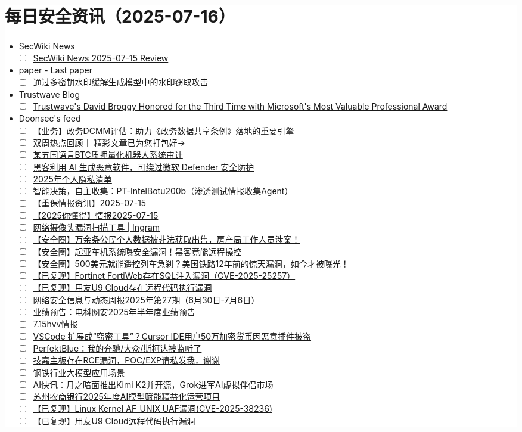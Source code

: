 # 每日安全资讯（2025-07-16）

- SecWiki News
  - [ ] [SecWiki News 2025-07-15 Review](http://www.sec-wiki.com/?2025-07-15)
- paper - Last paper
  - [ ] [通过多密钥水印缓解生成模型中的水印窃取攻击](https://paper.seebug.org/3338/)
- Trustwave Blog
  - [ ] [Trustwave's David Broggy Honored for the Third Time with Microsoft's Most Valuable Professional Award](https://www.trustwave.com/en-us/resources/blogs/trustwave-blog/trustwaves-david-broggy-honored-for-the-third-time-with-microsofts-most-valuable-professional-award/)
- Doonsec's feed
  - [ ] [【业务】政务DCMM评估：助力《政务数据共享条例》落地的重要引擎](https://mp.weixin.qq.com/s?__biz=MjM5NzYwNDU0Mg==&mid=2649253016&idx=1&sn=34bd39c037d0e943809362d49061639b)
  - [ ] [双周热点回顾｜ 精彩文章已为您打包好→](https://mp.weixin.qq.com/s?__biz=MjM5NzYwNDU0Mg==&mid=2649253016&idx=2&sn=ec6e33c150cb1c8d051058f5f86295cf)
  - [ ] [某五国语言BTC质押量化机器人系统审计](https://mp.weixin.qq.com/s?__biz=Mzg4MTkwMTI5Mw==&mid=2247490203&idx=1&sn=ff9b16cfa7dccf898030e58dcbe69710)
  - [ ] [黑客利用 AI 生成恶意软件，可绕过微软 Defender 安全防护](https://mp.weixin.qq.com/s?__biz=MzU2MTQwMzMxNA==&mid=2247542682&idx=1&sn=8ff5e7ad2bf117350e52d1163868fd46)
  - [ ] [2025年个人隐私清单](https://mp.weixin.qq.com/s?__biz=Mzg4NzgyODEzNQ==&mid=2247489441&idx=1&sn=7cae9e3e42ab4961454f80210f6abd25)
  - [ ] [智能决策，自主收集：PT-IntelBotu200b（渗透测试情报收集Agent）](https://mp.weixin.qq.com/s?__biz=MjM5ODY2MDAzMQ==&mid=2247484704&idx=1&sn=fc6ec1c106cf122d1cb2f3055a0b6970)
  - [ ] [【重保情报资讯】2025-07-15](https://mp.weixin.qq.com/s?__biz=MzI5ODk3OTM1Ng==&mid=2247510520&idx=1&sn=8c4c0e9ecfac71d06a95839a735aa86e)
  - [ ] [【2025你懂得】情报2025-07-15](https://mp.weixin.qq.com/s?__biz=MzU5MTc1NTE0Ng==&mid=2247486084&idx=1&sn=c605caec5f9fc4792b97f931d0be9d7b)
  - [ ] [网络摄像头漏洞扫描工具 | Ingram](https://mp.weixin.qq.com/s?__biz=Mzg5NzUyNTI1Nw==&mid=2247497447&idx=1&sn=bcc588c3c8ac5d3f6fbbcef7b0a88061)
  - [ ] [【安全圈】万余条公民个人数据被非法获取出售，房产局工作人员涉案！](https://mp.weixin.qq.com/s?__biz=MzIzMzE4NDU1OQ==&mid=2652070668&idx=1&sn=04770ca6533c1fb668c0d16bf277f322)
  - [ ] [【安全圈】起亚车机系统曝安全漏洞！黑客竟能远程操控](https://mp.weixin.qq.com/s?__biz=MzIzMzE4NDU1OQ==&mid=2652070668&idx=2&sn=ce0182339a28bea5592baa50de5cc5e7)
  - [ ] [【安全圈】500美元就能遥控列车急刹？美国铁路12年前的惊天漏洞，如今才被曝光！](https://mp.weixin.qq.com/s?__biz=MzIzMzE4NDU1OQ==&mid=2652070668&idx=3&sn=f6738b4d25376f97072651a492c6a6f8)
  - [ ] [【已复现】Fortinet FortiWeb存在SQL注入漏洞（CVE-2025-25257）](https://mp.weixin.qq.com/s?__biz=MzUzOTE2OTM5Mg==&mid=2247490480&idx=1&sn=aedd535f601272923435b2dcbc06a9f0)
  - [ ] [【已复现】用友U9 Cloud存在远程代码执行漏洞](https://mp.weixin.qq.com/s?__biz=MzUzOTE2OTM5Mg==&mid=2247490480&idx=2&sn=72f9ba58728459766a57f577c2d117bb)
  - [ ] [网络安全信息与动态周报2025年第27期（6月30日-7月6日）](https://mp.weixin.qq.com/s?__biz=MzUzOTE2OTM5Mg==&mid=2247490480&idx=3&sn=b538e978c2c121ce0367666569aa7c77)
  - [ ] [业绩预告：电科网安2025年半年度业绩预告](https://mp.weixin.qq.com/s?__biz=MzUzNjkxODE5MA==&mid=2247491945&idx=1&sn=7338760a0020bf603d39f4da54a48f32)
  - [ ] [7.15hvv情报](https://mp.weixin.qq.com/s?__biz=MzI3NzMzNzE5Ng==&mid=2247490436&idx=1&sn=2fa3f7d81465e27c8e80c8d626338ff5)
  - [ ] [VSCode 扩展成“窃密工具”？Cursor IDE用户50万加密货币因恶意插件被盗](https://mp.weixin.qq.com/s?__biz=MzIwMzU0ODczOA==&mid=2247486946&idx=1&sn=66f179a4a0d58d26e507ff3edd8ce363)
  - [ ] [PerfektBlue：我的奔驰/大众/斯柯达被监听了](https://mp.weixin.qq.com/s?__biz=MzIwMzU0ODczOA==&mid=2247486946&idx=2&sn=1e8c89fb0bea6f3da24e14aea557c844)
  - [ ] [技嘉主板存在RCE漏洞，POC/EXP请私发我，谢谢](https://mp.weixin.qq.com/s?__biz=MzIwMzU0ODczOA==&mid=2247486946&idx=3&sn=1c613f08674533cd087ddd5f7e44e002)
  - [ ] [钢铁行业大模型应用场景](https://mp.weixin.qq.com/s?__biz=MzIxMDIwODM2MA==&mid=2653932436&idx=1&sn=ce1d9e82cb4c62842df4e4aa7856cce7)
  - [ ] [AI快讯：月之暗面推出Kimi K2并开源，Grok进军AI虚拟伴侣市场](https://mp.weixin.qq.com/s?__biz=MzIxMDIwODM2MA==&mid=2653932436&idx=2&sn=6bd034a577ba9c8529c33aaaf10ff664)
  - [ ] [苏州农商银行2025年度AI模型赋能精益化运营项目](https://mp.weixin.qq.com/s?__biz=MzIxMDIwODM2MA==&mid=2653932436&idx=3&sn=11b375ab42b0f696deae543a450c88d8)
  - [ ] [【已复现】Linux Kernel AF_UNIX UAF漏洞(CVE-2025-38236)](https://mp.weixin.qq.com/s?__biz=Mzk0ODM3NTU5MA==&mid=2247494273&idx=1&sn=cfef3d7b85d52177a5027daf3e4fabf8)
  - [ ] [【已复现】用友U9 Cloud远程代码执行漏洞](https://mp.weixin.qq.com/s?__biz=Mzk0ODM3NTU5MA==&mid=2247494273&idx=2&sn=b8f964af67c9b2e67292e2498926bc29)